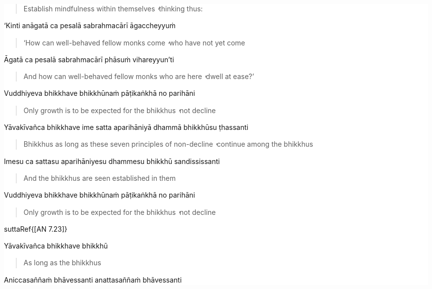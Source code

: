 > Establish mindfulness within themselves  ̓  thinking thus:

</div>

‘Kinti anāgatā ca pesalā sabrahmacārī āgaccheyyuṁ

<div class="english">

> ‘How can well-behaved fellow monks come  ̓  who have not yet come

</div>

Āgatā ca pesalā sabrahmacārī phāsuṁ vihareyyun’ti

<div class="english">

> And how can well-behaved fellow monks who are here  ̓  dwell at ease?’

</div>

Vuddhiyeva bhikkhave bhikkhūnaṁ pāṭikaṅkhā no parihāni

<div class="english">

> Only growth is to be expected for the bhikkhus  ̓  not decline

</div>

Yāvakīvañca bhikkhave ime satta aparihāniyā dhammā bhikkhūsu ṭhassanti

<div class="english">

> Bhikkhus as long as these seven principles of non-decline  ̓  continue among the bhikkhus

</div>

Imesu ca sattasu aparihāniyesu dhammesu bhikkhū sandississanti

<div class="english">

> And the bhikkhus are seen established in them

</div>

Vuddhiyeva bhikkhave bhikkhūnaṁ pāṭikaṅkhā no parihāni

<div class="english">

> Only growth is to be expected for the bhikkhus  ̓  not decline

</div>

suttaRef{[AN 7.23]}

Yāvakīvañca bhikkhave bhikkhū

<div class="english">

> As long as the bhikkhus

</div>

Aniccasaññaṁ bhāvessanti anattasaññaṁ bhāvessanti

<div class="english">
